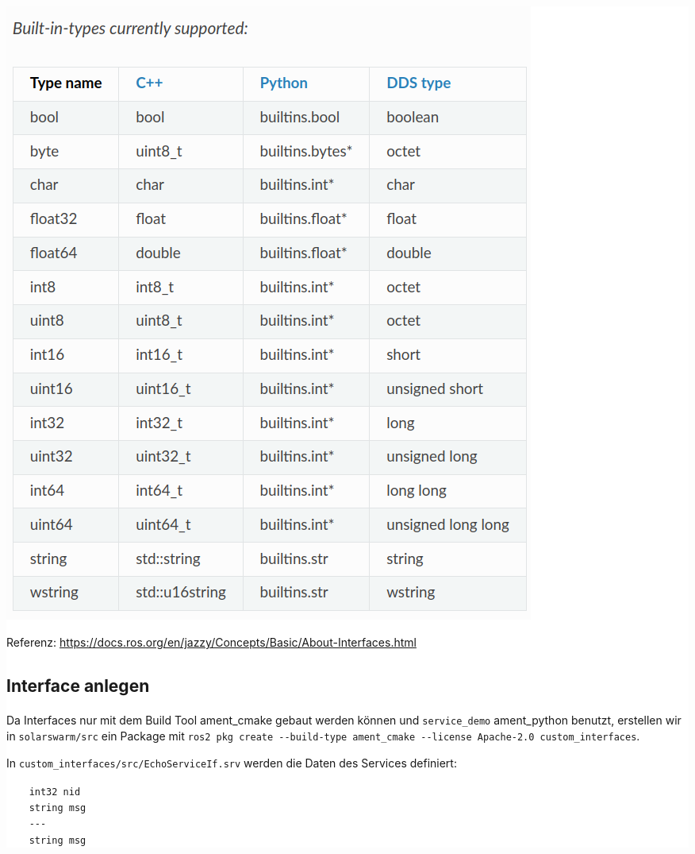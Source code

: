 ![Tabelle der Datentypen](../../ros2_interface_datatypes.png)

Referenz: https://docs.ros.org/en/jazzy/Concepts/Basic/About-Interfaces.html

## Interface anlegen
Da Interfaces nur mit dem Build Tool ament_cmake gebaut werden können und `service_demo` ament_python benutzt, erstellen wir in `solarswarm/src` ein Package mit `ros2 pkg create --build-type ament_cmake --license Apache-2.0 custom_interfaces`.

In `custom_interfaces/src/EchoServiceIf.srv` werden die Daten des Services definiert:
```
    int32 nid
    string msg
    ---
    string msg
```
